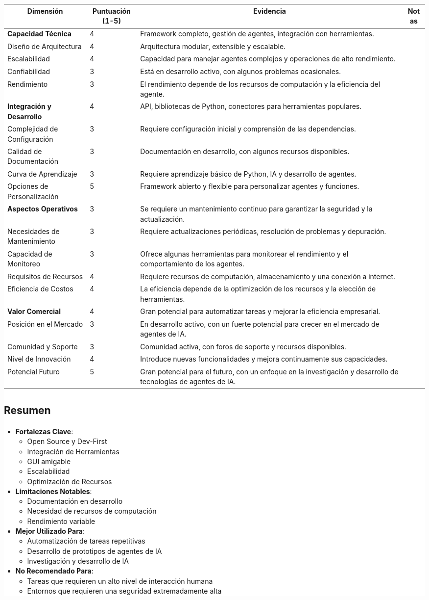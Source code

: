 | Dimensión | Puntuación (1-5) | Evidencia | Notas |
|-----------|------------------|-----------|-------|
| **Capacidad Técnica** | 4 | Framework completo, gestión de agentes, integración con herramientas. | |
| Diseño de Arquitectura | 4 | Arquitectura modular, extensible y escalable. | |
| Escalabilidad | 4 | Capacidad para manejar agentes complejos y operaciones de alto rendimiento. | |
| Confiabilidad | 3 | Está en desarrollo activo, con algunos problemas ocasionales. | |
| Rendimiento | 3 | El rendimiento depende de los recursos de computación y la eficiencia del agente. | |
| **Integración y Desarrollo** | 4 | API, bibliotecas de Python, conectores para herramientas populares. | |
| Complejidad de Configuración | 3 | Requiere configuración inicial y comprensión de las dependencias. | |
| Calidad de Documentación | 3 | Documentación en desarrollo, con algunos recursos disponibles. | |
| Curva de Aprendizaje | 3 | Requiere aprendizaje básico de Python, IA y desarrollo de agentes. | |
| Opciones de Personalización | 5 | Framework abierto y flexible para personalizar agentes y funciones. | |
| **Aspectos Operativos** | 3 | Se requiere un mantenimiento continuo para garantizar la seguridad y la actualización. | |
| Necesidades de Mantenimiento | 3 | Requiere actualizaciones periódicas, resolución de problemas y depuración. | |
| Capacidad de Monitoreo | 3 | Ofrece algunas herramientas para monitorear el rendimiento y el comportamiento de los agentes. | |
| Requisitos de Recursos | 4 | Requiere recursos de computación, almacenamiento y una conexión a internet. | |
| Eficiencia de Costos | 4 | La eficiencia depende de la optimización de los recursos y la elección de herramientas. | |
| **Valor Comercial** | 4 | Gran potencial para automatizar tareas y mejorar la eficiencia empresarial. | |
| Posición en el Mercado | 3 | En desarrollo activo, con un fuerte potencial para crecer en el mercado de agentes de IA. | |
| Comunidad y Soporte | 3 | Comunidad activa, con foros de soporte y recursos disponibles. | |
| Nivel de Innovación | 4 | Introduce nuevas funcionalidades y mejora continuamente sus capacidades. | |
| Potencial Futuro | 5 | Gran potencial para el futuro, con un enfoque en la investigación y desarrollo de tecnologías de agentes de IA. | |

## Resumen

- **Fortalezas Clave**:
    - Open Source y Dev-First
    - Integración de Herramientas
    - GUI amigable
    - Escalabilidad
    - Optimización de Recursos
- **Limitaciones Notables**:
    - Documentación en desarrollo
    - Necesidad de recursos de computación
    -  Rendimiento variable
- **Mejor Utilizado Para**:
    - Automatización de tareas repetitivas
    - Desarrollo de prototipos de agentes de IA
    - Investigación y desarrollo de IA
- **No Recomendado Para**:
    - Tareas que requieren un alto nivel de interacción humana
    -  Entornos que requieren una seguridad extremadamente alta
